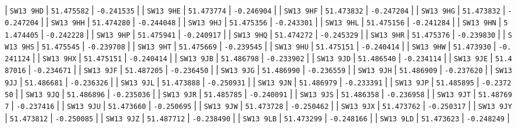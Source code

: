 | `SW13 9HD` | `51.475582` | `-0.241535` |
| `SW13 9HE` | `51.473774` | `-0.246904` |
| `SW13 9HF` | `51.473832` | `-0.247204` |
| `SW13 9HG` | `51.473832` | `-0.247204` |
| `SW13 9HH` | `51.474280` | `-0.244048` |
| `SW13 9HJ` | `51.475356` | `-0.243301` |
| `SW13 9HL` | `51.475156` | `-0.241284` |
| `SW13 9HN` | `51.474405` | `-0.242228` |
| `SW13 9HP` | `51.475941` | `-0.240917` |
| `SW13 9HQ` | `51.474272` | `-0.245329` |
| `SW13 9HR` | `51.475376` | `-0.239830` |
| `SW13 9HS` | `51.475545` | `-0.239708` |
| `SW13 9HT` | `51.475669` | `-0.239545` |
| `SW13 9HU` | `51.475151` | `-0.240414` |
| `SW13 9HW` | `51.473930` | `-0.241124` |
| `SW13 9HX` | `51.475151` | `-0.240414` |
| `SW13 9JB` | `51.486798` | `-0.233902` |
| `SW13 9JD` | `51.486540` | `-0.234114` |
| `SW13 9JE` | `51.487016` | `-0.234671` |
| `SW13 9JF` | `51.487205` | `-0.236450` |
| `SW13 9JG` | `51.486990` | `-0.236559` |
| `SW13 9JH` | `51.486909` | `-0.237620` |
| `SW13 9JJ` | `51.486681` | `-0.236326` |
| `SW13 9JL` | `51.473888` | `-0.250931` |
| `SW13 9JN` | `51.486979` | `-0.233391` |
| `SW13 9JP` | `51.485895` | `-0.237250` |
| `SW13 9JQ` | `51.486896` | `-0.235036` |
| `SW13 9JR` | `51.485785` | `-0.240091` |
| `SW13 9JS` | `51.486358` | `-0.236958` |
| `SW13 9JT` | `51.487697` | `-0.237416` |
| `SW13 9JU` | `51.473660` | `-0.250695` |
| `SW13 9JW` | `51.473728` | `-0.250462` |
| `SW13 9JX` | `51.473762` | `-0.250317` |
| `SW13 9JY` | `51.473812` | `-0.250085` |
| `SW13 9JZ` | `51.487712` | `-0.238490` |
| `SW13 9LB` | `51.473299` | `-0.248166` |
| `SW13 9LD` | `51.473623` | `-0.248249` |